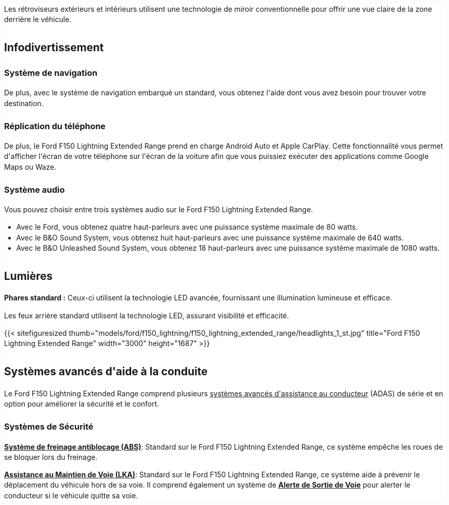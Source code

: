 Les rétroviseurs extérieurs et intérieurs utilisent une technologie de miroir conventionnelle pour offrir une vue claire de la zone derrière le véhicule.

## Infodivertissement

### Système de navigation

De plus, avec le système de navigation embarqué un standard, vous obtenez l'aide dont vous avez besoin pour trouver votre destination.

### Réplication du téléphone

De plus, le Ford F150 Lightning Extended Range prend en charge Android Auto et Apple CarPlay. Cette fonctionnalité vous permet d'afficher l'écran de votre téléphone sur l'écran de la voiture afin que vous puissiez exécuter des applications comme Google Maps ou Waze.

### Système audio

Vous pouvez choisir entre trois systèmes audio sur le Ford F150 Lightning Extended Range.

- Avec le Ford, vous obtenez quatre haut-parleurs avec une puissance système maximale de 80 watts.
- Avec le B&O Sound System, vous obtenez huit haut-parleurs avec une puissance système maximale de 640 watts.
- Avec le B&O Unleashed Sound System, vous obtenez 18 haut-parleurs avec une puissance système maximale de 1080 watts.

## Lumières

**Phares standard :** Ceux-ci utilisent la technologie LED avancée, fournissant une illumination lumineuse et efficace.

Les feux arrière standard utilisent la technologie LED, assurant visibilité et efficacité.

{{< sitefiguresized thumb="models/ford/f150_lightning/f150_lightning_extended_range/headlights_1_st.jpg" title="Ford F150 Lightning Extended Range" width="3000" height="1687"  >}}

## Systèmes avancés d'aide à la conduite

Le Ford F150 Lightning Extended Range comprend plusieurs [systèmes avancés d'assistance au conducteur](../../../../technology/driverassistance/) (ADAS) de série et en option pour améliorer la sécurité et le confort.

### Systèmes de Sécurité

[**Système de freinage antiblocage (ABS)**](../../../../technology/driverassistance/antilockbrakingsystem/): Standard sur le Ford F150 Lightning Extended Range, ce système empêche les roues de se bloquer lors du freinage.

[**Assistance au Maintien de Voie (LKA)**](../../../../technology/driverassistance/lanekeepingassist/): Standard sur le Ford F150 Lightning Extended Range, ce système aide à prévenir le déplacement du véhicule hors de sa voie. Il comprend également un système de [**Alerte de Sortie de Voie**](../../../../technology/driverassistance/lanedeparturewarning/) pour alerter le conducteur si le véhicule quitte sa voie.

